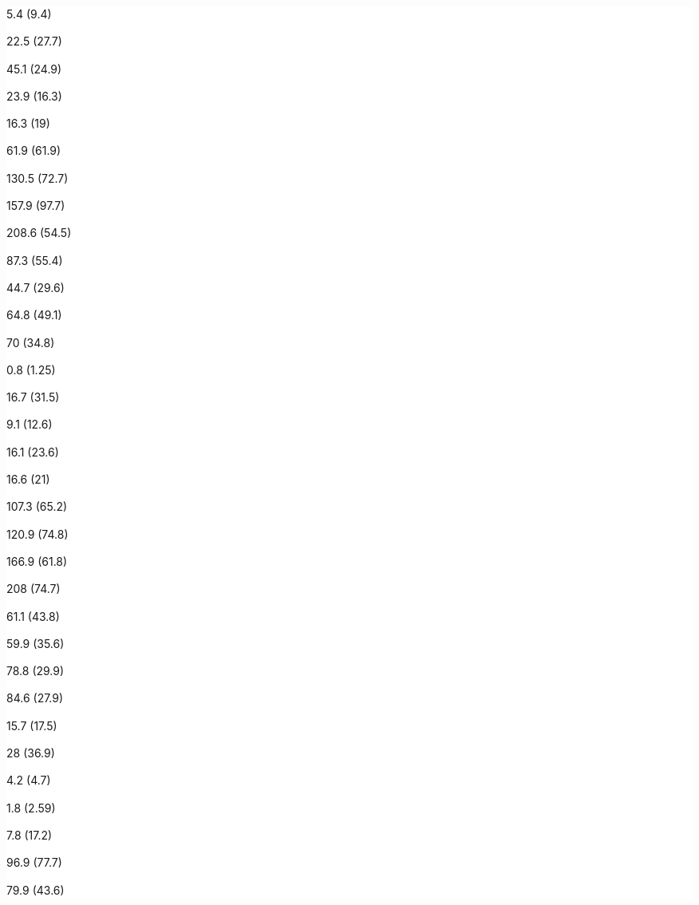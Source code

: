 5.4 (9.4)

22.5 (27.7)

45.1 (24.9)

23.9 (16.3)

16.3 (19)

61.9 (61.9)

130.5 (72.7)

157.9 (97.7)

208.6 (54.5)

87.3 (55.4)

44.7 (29.6)

64.8 (49.1)

70 (34.8)

0.8 (1.25)

16.7 (31.5)

9.1 (12.6)

16.1 (23.6)

16.6 (21)

107.3 (65.2)

120.9 (74.8)

166.9 (61.8)

208 (74.7)

61.1 (43.8)

59.9 (35.6)

78.8 (29.9)

84.6 (27.9)

15.7 (17.5)

28 (36.9)

4.2 (4.7)

1.8 (2.59)

7.8 (17.2)

96.9 (77.7)

79.9 (43.6)
